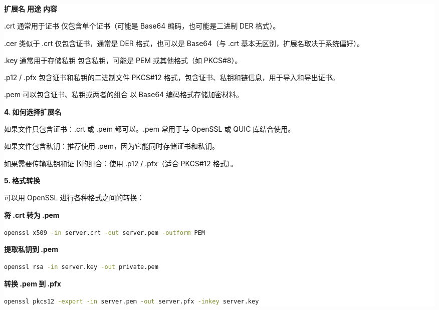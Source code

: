 **扩展名**	**用途**				**内容**

.crt	通常用于证书		仅包含单个证书（可能是 Base64 编码，也可能是二进制 DER 格式）。

.cer	类似于 .crt		    仅包含证书，通常是 DER 格式，也可以是 Base64（与 .crt 基本无区别，扩展名取决于系统偏好）。

.key	通常用于存储私钥	包含私钥，可能是 PEM 或其他格式（如 PKCS#8）。

.p12 / .pfx	包含证书和私钥的二进制文件	PKCS#12 格式，包含证书、私钥和链信息，用于导入和导出证书。

.pem	可以包含证书、私钥或两者的组合	以 Base64 编码格式存储加密材料。

**4. 如何选择扩展名**

如果文件只包含证书：.crt 或 .pem 都可以。.pem 常用于与 OpenSSL 或 QUIC 库结合使用。

如果文件包含私钥：推荐使用 .pem，因为它能同时存储证书和私钥。

如果需要传输私钥和证书的组合：使用 .p12 / .pfx（适合 PKCS#12 格式）。

**5. 格式转换**

可以用 OpenSSL 进行各种格式之间的转换：

**将 .crt 转为 .pem**

```sh
openssl x509 -in server.crt -out server.pem -outform PEM
```

**提取私钥到 .pem**

```sh
openssl rsa -in server.key -out private.pem
```

**转换 .pem 到 .pfx**

```sh
openssl pkcs12 -export -in server.pem -out server.pfx -inkey server.key
```